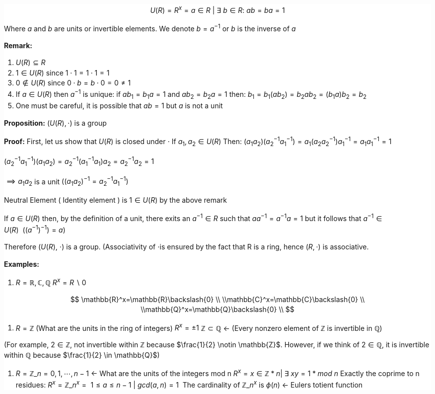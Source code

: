 $$
U(R)=R^x={a\in R\ |\ \exists\ b \in R:\ ab=ba=1}
$$

Where $a$ and $b$ are units or invertible elements. We denote $b=a^{-1}$ or $b$ is the inverse of $a$

**Remark:** 

1. $U(R) \subseteq R$
1. $1\in U(R)$ since $1\cdot 1 = 1\cdot 1 = 1$
1. $0\notin U(R)$ since $0 \cdot b = b\cdot 0 = 0 \neq 1$
1. If $a\in U(R)$ then $a^{-1}$ is unique:
   if $ab_1=b_1a=1$ and $ab_2=b_2a=1$ then:
   $b_1=b_1(ab_2)=b_2ab_2=(b_1a)b_2=b_2$
1. One must be careful, it is possible that $ab=1$ but $a$ is not a unit

**Proposition:** $(U(R),\cdot)$ is a group

**Proof:** First, let us show that $U(R)$ is closed under ⋅ 
If $a_1,a_2 \in U(R)$ 
Then: 
$(a_1a_2)(a_2^{-1}a_1^{-1})=a_1(a_2a_2^{-1})a_1^{-1}=a_1a_1^{-1}=1$

$(a_2^{-1}a_1^{-1})(a_1a_2)=a_2^{-1}(a_1^{-1}a_1)a_2=a_2^{-1}a_2=1$

$\implies a_1a_2$ is a unit $((a_1a_2)^{-1}=a_2^{-1}a_1^{-1})$

Neutral Element ( Identity element ) is $1 \in U(R)$ by the above remark

If $a\in U(R)$ then, by the definition of a unit, there exits an $a^{-1}\in R$ such that $aa^{-1}=a^{-1}a=1$ but it follows that $a^{-1}\in U(R)\ \  ((a^{-1})^{-1})=a)$

Therefore $(U(R),\ \cdot)$ is a group. (Associativity of ⋅is ensured by the fact that R is a ring, hence $(R,\cdot)$ is associative.

**Examples:**

1. $R=\mathbb{R}, \mathbb{C}, \mathbb{Q}$ 
   $R^x=R\backslash {0}$

$$ \mathbb{R}^x=\mathbb{R}\backslash{0} \\
\\mathbb{C}^x=\mathbb{C}\backslash{0} \\
\\mathbb{Q}^x=\mathbb{Q}\backslash{0} \\ $$

1. $R= \mathbb{Z}$ (What are the units in the ring of integers)
   $R^x= {±1}$ 
   $\mathbb{Z} \subset \mathbb{Q}$ ← (Every nonzero element of $\mathbb{Z}$ is invertible in $\mathbb{Q}$)

(For example, $2\in\mathbb{Z}$, not invertible within $\mathbb{Z}$ because $\frac{1}{2} \notin \mathbb{Z}$. However, if we think of $2\in \mathbb{Q}$, it is invertible within $\mathbb{Q}$ because $\frac{1}{2} \in \mathbb{Q}$)

1. $R = \mathbb{Z}\_n = {0,1,\cdots, n-1}$ ← What are the units of the integers mod n
   $R^x ={x\in \mathbb{Z}*n |\ \exists\ xy=1*{mod\ n}}$
   Exactly the coprime to n residues:
   $R^x=\mathbb{Z}\_n^x={\ 1\leq a \leq n-1\ |\ gcd(a,n)= 1\ }$
   The cardinality of $\mathbb{Z}\_n^x$ is $\phi(n)$ ← Eulers totient function
